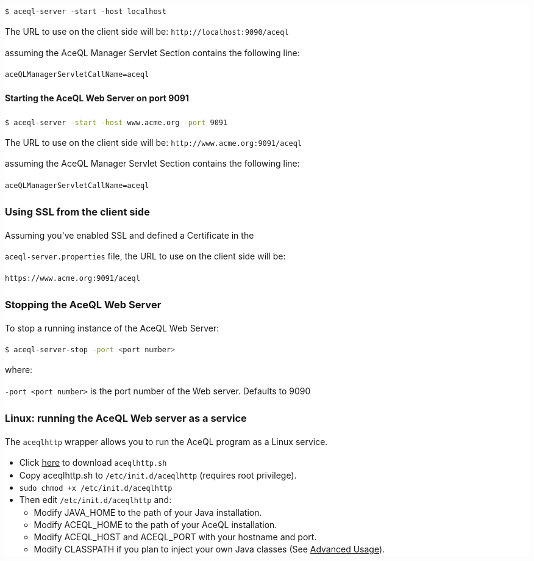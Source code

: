 ```bas
$ aceql-server -start -host localhost
```

The URL to use on the client side will be: `http://localhost:9090/aceql` 

assuming the AceQL Manager Servlet Section contains the following line: 

```properties
aceQLManagerServletCallName=aceql 
```

#### Starting the AceQL Web Server on port 9091

```bash
$ aceql-server -start -host www.acme.org -port 9091
```

The URL to use on the client side will be: `http://www.acme.org:9091/aceql` 

assuming the AceQL Manager Servlet Section contains the following line:

```properties
aceQLManagerServletCallName=aceql 
```

### Using SSL from the client side

Assuming you've enabled SSL and defined a Certificate in the 

`aceql-server.properties` file, the URL to use on the client side will be:

`https://www.acme.org:9091/aceql`  

### Stopping the AceQL Web Server

To stop a running instance of the AceQL Web Server:

```bash
$ aceql-server-stop -port <port number>
```

where:

`-port <port number>` is the port number of the Web server. Defaults to 9090

### Linux: running the AceQL Web server as a service

The `aceqlhttp` wrapper allows you to run the AceQL program as a Linux service.

- Click [here](https://docs.aceql.com/rest/soft/12.2/src/aceqlhttp.sh) to download `aceqlhttp.sh`
- Copy aceqlhttp.sh to `/etc/init.d/aceqlhttp` (requires root privilege). 
- `sudo chmod +x /etc/init.d/aceqlhttp`
- Then edit `/etc/init.d/aceqlhttp` and:
  - Modify JAVA_HOME to the path of your Java installation.
  - Modify ACEQL_HOME to the path of your AceQL installation.
  - Modify ACEQL_HOST and ACEQL_PORT with your hostname and port.
  - Modify CLASSPATH if you plan to inject your own Java classes (See [Advanced Usage](#advanced-usage)).
